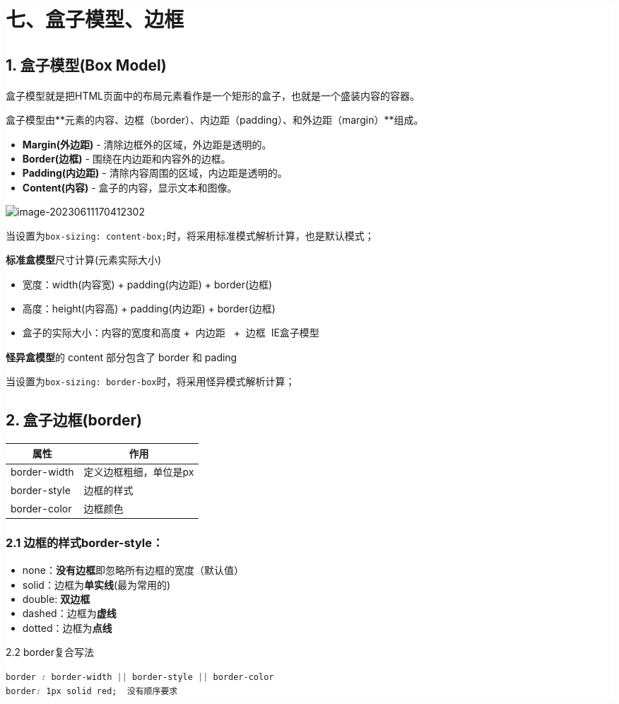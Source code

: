 # 七、盒子模型、边框

## 1. 盒子模型(Box Model)

盒子模型就是把HTML页面中的布局元素看作是一个矩形的盒子，也就是一个盛装内容的容器。

盒子模型由**元素的内容、边框（border）、内边距（padding）、和外边距（margin）**组成。

- **Margin(外边距)** - 清除边框外的区域，外边距是透明的。
- **Border(边框)** - 围绕在内边距和内容外的边框。
- **Padding(内边距)** - 清除内容周围的区域，内边距是透明的。
- **Content(内容)** - 盒子的内容，显示文本和图像。

![image-20230611170412302](https://gitee.com/xarzhi/picture/raw/master/img/image-20230611170412302.png)

当设置为`box-sizing: content-box;`时，将采用标准模式解析计算，也是默认模式；



**标准盒模型**尺寸计算(元素实际大小)

- 宽度：width(内容宽) + padding(内边距) + border(边框) 

- 高度：height(内容高) + padding(内边距) + border(边框) 

- 盒子的实际大小：内容的宽度和高度 +  内边距   +  边框  IE盒子模型

**怪异盒模型**的 content 部分包含了 border 和 pading

当设置为`box-sizing: border-box`时，将采用怪异模式解析计算；

## 2. 盒子边框(border)

| 属性 | 作用 |
| - | - |
| border-width | 定义边框粗细，单位是px |
| border-style | 边框的样式 |
| border-color | 边框颜色 |

### 2.1 边框的样式border-style：

- none：**没有边框**即忽略所有边框的宽度（默认值）
- solid：边框为**单实线**(最为常用的)
- double: **双边框**
- dashed：边框为**虚线**
- dotted：边框为**点线**

2.2 border复合写法

```css
border : border-width || border-style || border-color 
border: 1px solid red;  没有顺序要求  
```
